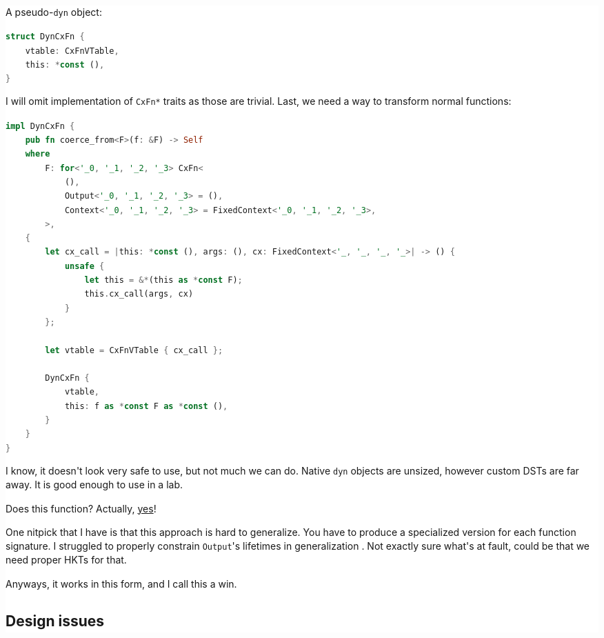 A pseudo-`dyn` object:

```rust
struct DynCxFn {
    vtable: CxFnVTable,
    this: *const (),
}
```

I will omit implementation of `CxFn*` traits as those are trivial.
Last, we need a way to transform normal functions:

```rust
impl DynCxFn {
    pub fn coerce_from<F>(f: &F) -> Self
    where
        F: for<'_0, '_1, '_2, '_3> CxFn<
            (),
            Output<'_0, '_1, '_2, '_3> = (),
            Context<'_0, '_1, '_2, '_3> = FixedContext<'_0, '_1, '_2, '_3>,
        >,
    {
        let cx_call = |this: *const (), args: (), cx: FixedContext<'_, '_, '_, '_>| -> () {
            unsafe {
                let this = &*(this as *const F);
                this.cx_call(args, cx)
            }
        };

        let vtable = CxFnVTable { cx_call };

        DynCxFn {
            vtable,
            this: f as *const F as *const (),
        }
    }
}
```

I know, it doesn't look very safe to use, but not much we can do.
Native `dyn` objects are unsized, however custom DSTs are far away.
It is good enough to use in a lab.

Does this function?
Actually, [yes][gh:gat_adv01]!

One nitpick that I have is that this approach is hard to generalize.
You have to produce a specialized version for each function signature.
I struggled to properly constrain `Output`'s lifetimes in generalization .
Not exactly sure what's at fault,
could be that we need proper HKTs for that.

Anyways, it works in this form, and I call this a win.

[gh:gat_adv01]: https://github.com/haibane-tenshi/rust_context_emulation/blob/main/examples/gat/adv01_dyn_cxfn.rs

## Design issues


[gh:rust_context_emulation]: https://github.com/haibane-tenshi/rust_context_emulation
[blog:anymap]: https://www.jakobmeier.ch/blogging/Untapped-Rust.html#section-1-a-heterogenous-collection-of-singletons
[docs.rs:anymap]: https://docs.rs/anymap/latest/anymap/
[std:type_id]: https://doc.rust-lang.org/std/any/struct.TypeId.html
[std:any]: https://doc.rust-lang.org/std/any/trait.Any.html#method.downcast_ref
[wiki:perfect_hash]: https://en.wikipedia.org/wiki/Perfect_hash_function
[std:slice_split_at_mut]: https://doc.rust-lang.org/std/vec/struct.Vec.html#method.split_at_mut
[rustonomicon:dst]: https://doc.rust-lang.org/nomicon/exotic-sizes.html#dynamically-sized-types-dsts 
[reference:coercion]: https://doc.rust-lang.org/stable/reference/type-coercions.html?highlight=coercion#coercion-types
[gh:gat_widlcard01]: https://github.com/haibane-tenshi/rust_context_emulation/blob/main/examples/gat/wildcard01_with_reborrow.rs
[gh_wildcard04]: https://github.com/haibane-tenshi/rust_context_emulation/blob/main/examples/input/wildcard04_early_bound_liftime_flavors.rs
[sabrinajewson:gat_alternative]: https://sabrinajewson.org/blog/the-better-alternative-to-lifetime-gats
[sabrinajewson:gat_alternative:solution]: https://sabrinajewson.org/blog/the-better-alternative-to-lifetime-gats#the-better-gats
[playground1]: https://play.rust-lang.org/?version=nightly&mode=debug&edition=2021&gist=ef43262b567aaa3f16b8f09b3dadc794
[gh/rust:static_mut]: https://github.com/rust-lang/rust/issues/53639